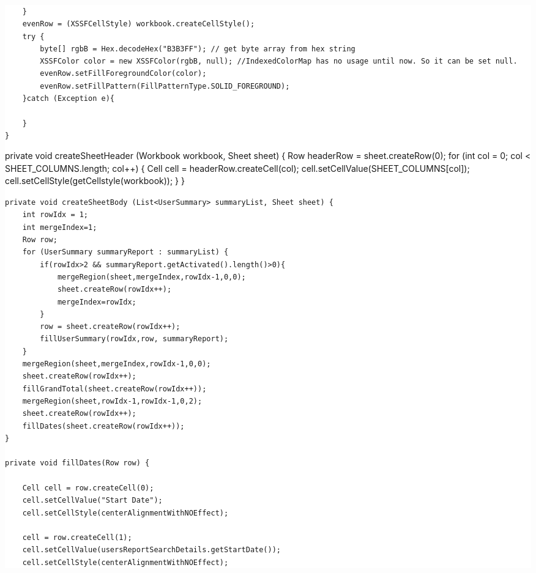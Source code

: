 		}
		evenRow = (XSSFCellStyle) workbook.createCellStyle();
		try {
			byte[] rgbB = Hex.decodeHex("B3B3FF"); // get byte array from hex string
			XSSFColor color = new XSSFColor(rgbB, null); //IndexedColorMap has no usage until now. So it can be set null.
			evenRow.setFillForegroundColor(color);
			evenRow.setFillPattern(FillPatternType.SOLID_FOREGROUND);
		}catch (Exception e){

		}
	}

private void createSheetHeader (Workbook workbook, Sheet sheet) {
		Row headerRow = sheet.createRow(0);
		for (int col = 0; col < SHEET_COLUMNS.length; col++) {
			Cell cell = headerRow.createCell(col);
			cell.setCellValue(SHEET_COLUMNS[col]);
			cell.setCellStyle(getCellstyle(workbook));
		}
	}
	
	
	
	private void createSheetBody (List<UserSummary> summaryList, Sheet sheet) {
		int rowIdx = 1;
		int mergeIndex=1;
		Row row;
		for (UserSummary summaryReport : summaryList) {
			if(rowIdx>2 && summaryReport.getActivated().length()>0){
				mergeRegion(sheet,mergeIndex,rowIdx-1,0,0);
				sheet.createRow(rowIdx++);
				mergeIndex=rowIdx;
			}
			row = sheet.createRow(rowIdx++);
			fillUserSummary(rowIdx,row, summaryReport);
		}
		mergeRegion(sheet,mergeIndex,rowIdx-1,0,0);
		sheet.createRow(rowIdx++);
		fillGrandTotal(sheet.createRow(rowIdx++));
		mergeRegion(sheet,rowIdx-1,rowIdx-1,0,2);
		sheet.createRow(rowIdx++);
		fillDates(sheet.createRow(rowIdx++));
	}

	private void fillDates(Row row) {

		Cell cell = row.createCell(0);
		cell.setCellValue("Start Date");
		cell.setCellStyle(centerAlignmentWithNOEffect);

		cell = row.createCell(1);
		cell.setCellValue(usersReportSearchDetails.getStartDate());
		cell.setCellStyle(centerAlignmentWithNOEffect);
